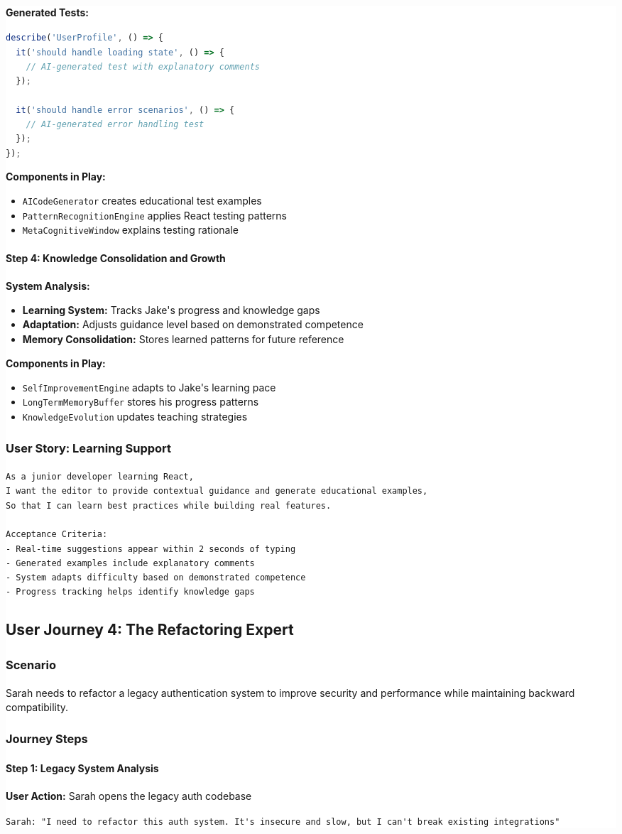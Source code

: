 **Generated Tests:**
```javascript
describe('UserProfile', () => {
  it('should handle loading state', () => {
    // AI-generated test with explanatory comments
  });
  
  it('should handle error scenarios', () => {
    // AI-generated error handling test
  });
});
```

**Components in Play:**
- `AICodeGenerator` creates educational test examples
- `PatternRecognitionEngine` applies React testing patterns
- `MetaCognitiveWindow` explains testing rationale

#### Step 4: Knowledge Consolidation and Growth
**System Analysis:**
- **Learning System:** Tracks Jake's progress and knowledge gaps
- **Adaptation:** Adjusts guidance level based on demonstrated competence
- **Memory Consolidation:** Stores learned patterns for future reference

**Components in Play:**
- `SelfImprovementEngine` adapts to Jake's learning pace
- `LongTermMemoryBuffer` stores his progress patterns
- `KnowledgeEvolution` updates teaching strategies

### User Story: Learning Support
```
As a junior developer learning React,
I want the editor to provide contextual guidance and generate educational examples,
So that I can learn best practices while building real features.

Acceptance Criteria:
- Real-time suggestions appear within 2 seconds of typing
- Generated examples include explanatory comments
- System adapts difficulty based on demonstrated competence
- Progress tracking helps identify knowledge gaps
```

## User Journey 4: The Refactoring Expert

### Scenario
Sarah needs to refactor a legacy authentication system to improve security and performance while maintaining backward compatibility.

### Journey Steps

#### Step 1: Legacy System Analysis
**User Action:** Sarah opens the legacy auth codebase
```
Sarah: "I need to refactor this auth system. It's insecure and slow, but I can't break existing integrations"
```

